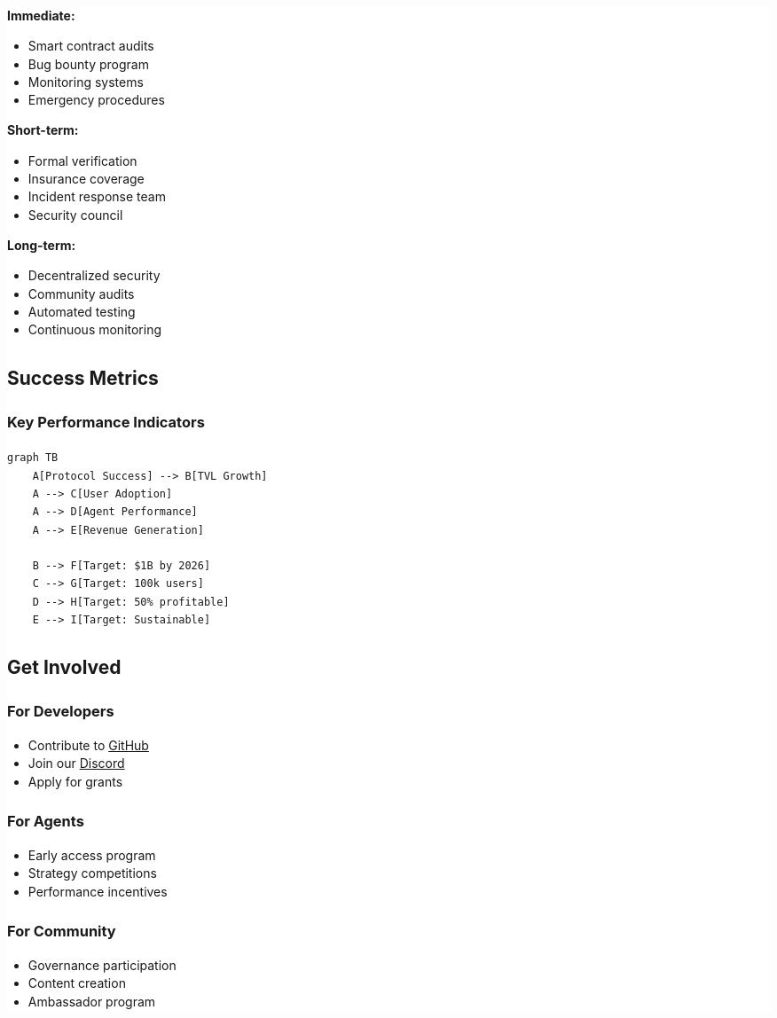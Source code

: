 **Immediate:**
- Smart contract audits
- Bug bounty program
- Monitoring systems
- Emergency procedures

**Short-term:**
- Formal verification
- Insurance coverage
- Incident response team
- Security council

**Long-term:**
- Decentralized security
- Community audits
- Automated testing
- Continuous monitoring

## Success Metrics

### Key Performance Indicators

```mermaid
graph TB
    A[Protocol Success] --> B[TVL Growth]
    A --> C[User Adoption]
    A --> D[Agent Performance]
    A --> E[Revenue Generation]
    
    B --> F[Target: $1B by 2026]
    C --> G[Target: 100k users]
    D --> H[Target: 50% profitable]
    E --> I[Target: Sustainable]
```

## Get Involved

### For Developers
- Contribute to [GitHub](https://github.com/whackrock)
- Join our [Discord](https://discord.gg/whackrock)
- Apply for grants

### For Agents
- Early access program
- Strategy competitions
- Performance incentives

### For Community
- Governance participation
- Content creation
- Ambassador program
